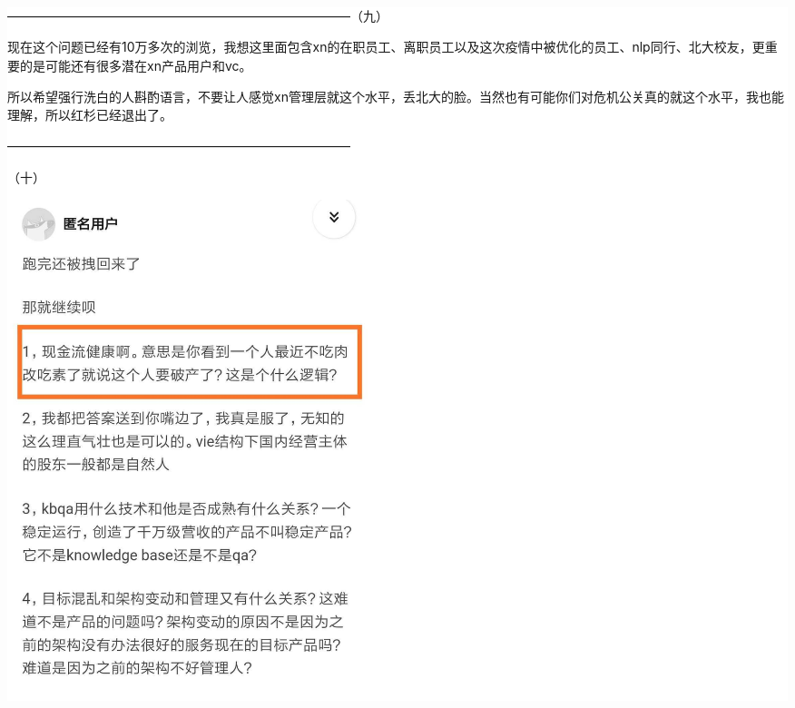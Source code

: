 ———————————————————————————（九）

现在这个问题已经有10万多次的浏览，我想这里面包含xn的在职员工、离职员工以及这次疫情中被优化的员工、nlp同行、北大校友，更重要的是可能还有很多潜在xn产品用户和vc。

所以希望强行洗白的人斟酌语言，不要让人感觉xn管理层就这个水平，丢北大的脸。当然也有可能你们对危机公关真的就这个水平，我也能理解，所以红杉已经退出了。

———————————————————————————

（十）

<img src="007S8ZIlly1gf2fnsiyrsj30u0150q5x.jpg" width=400 />
